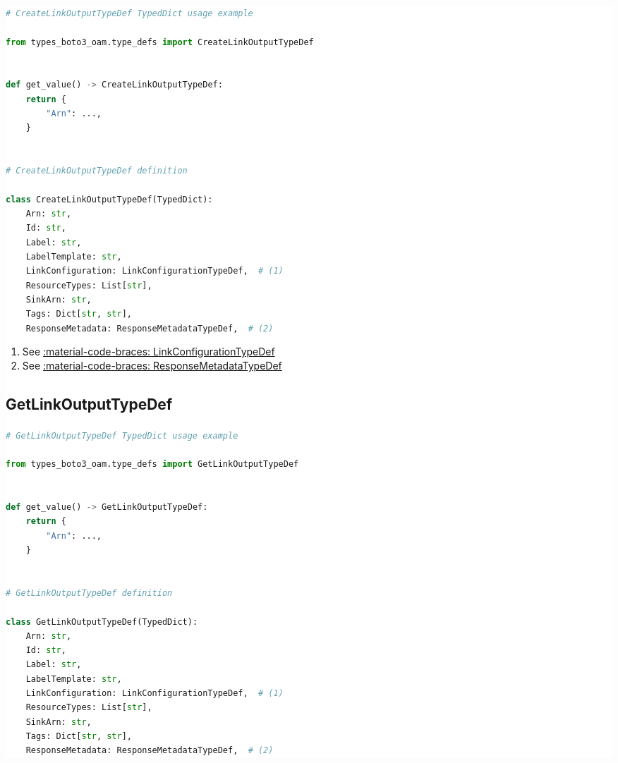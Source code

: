 ```python
# CreateLinkOutputTypeDef TypedDict usage example

from types_boto3_oam.type_defs import CreateLinkOutputTypeDef


def get_value() -> CreateLinkOutputTypeDef:
    return {
        "Arn": ...,
    }


# CreateLinkOutputTypeDef definition

class CreateLinkOutputTypeDef(TypedDict):
    Arn: str,
    Id: str,
    Label: str,
    LabelTemplate: str,
    LinkConfiguration: LinkConfigurationTypeDef,  # (1)
    ResourceTypes: List[str],
    SinkArn: str,
    Tags: Dict[str, str],
    ResponseMetadata: ResponseMetadataTypeDef,  # (2)
```

1. See [:material-code-braces: LinkConfigurationTypeDef](./type_defs.md#linkconfigurationtypedef)
2. See [:material-code-braces: ResponseMetadataTypeDef](./type_defs.md#responsemetadatatypedef)

## GetLinkOutputTypeDef

```python
# GetLinkOutputTypeDef TypedDict usage example

from types_boto3_oam.type_defs import GetLinkOutputTypeDef


def get_value() -> GetLinkOutputTypeDef:
    return {
        "Arn": ...,
    }


# GetLinkOutputTypeDef definition

class GetLinkOutputTypeDef(TypedDict):
    Arn: str,
    Id: str,
    Label: str,
    LabelTemplate: str,
    LinkConfiguration: LinkConfigurationTypeDef,  # (1)
    ResourceTypes: List[str],
    SinkArn: str,
    Tags: Dict[str, str],
    ResponseMetadata: ResponseMetadataTypeDef,  # (2)
```
